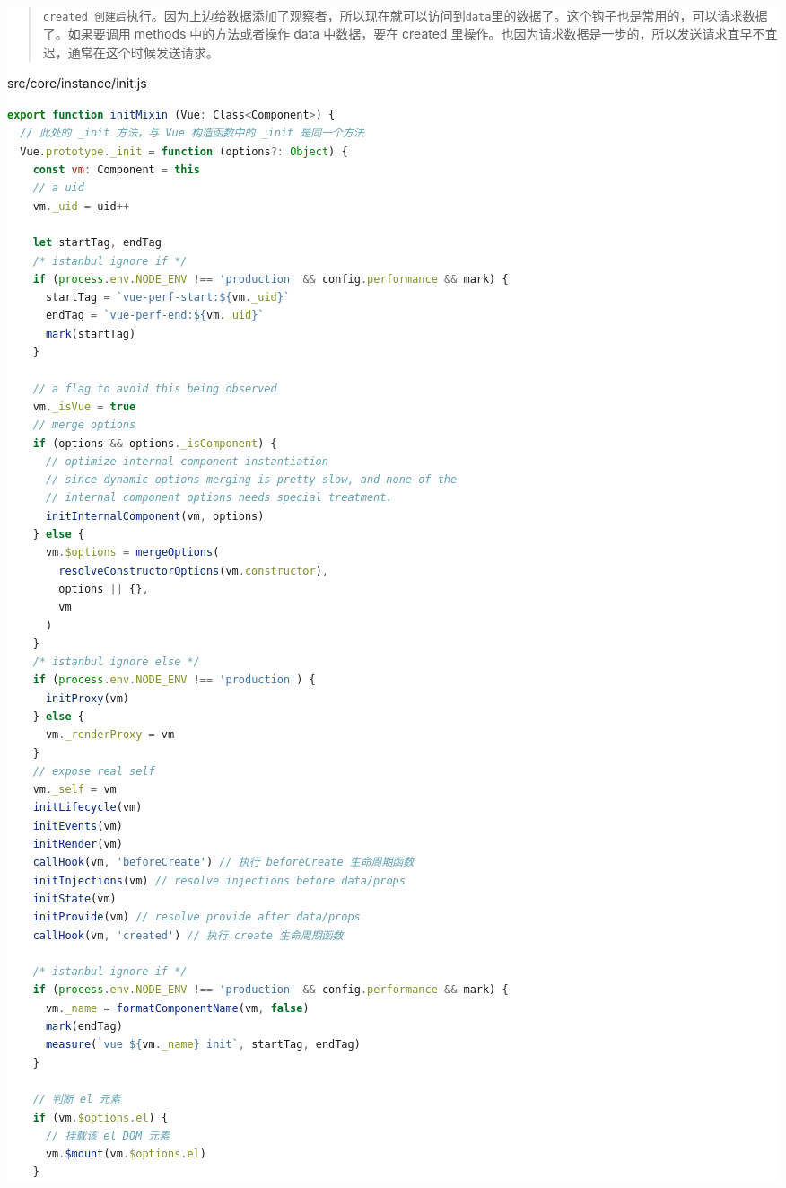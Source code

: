 > `created 创建后`执行。因为上边给数据添加了观察者，所以现在就可以访问到`data`里的数据了。这个钩子也是常用的，可以请求数据了。如果要调用 methods 中的方法或者操作 data 中数据，要在 created 里操作。也因为请求数据是一步的，所以发送请求宜早不宜迟，通常在这个时候发送请求。

src/core/instance/init.js

```javascript
export function initMixin (Vue: Class<Component>) {
  // 此处的 _init 方法，与 Vue 构造函数中的 _init 是同一个方法
  Vue.prototype._init = function (options?: Object) {
    const vm: Component = this
    // a uid
    vm._uid = uid++

    let startTag, endTag
    /* istanbul ignore if */
    if (process.env.NODE_ENV !== 'production' && config.performance && mark) {
      startTag = `vue-perf-start:${vm._uid}`
      endTag = `vue-perf-end:${vm._uid}`
      mark(startTag)
    }

    // a flag to avoid this being observed
    vm._isVue = true
    // merge options
    if (options && options._isComponent) {
      // optimize internal component instantiation
      // since dynamic options merging is pretty slow, and none of the
      // internal component options needs special treatment.
      initInternalComponent(vm, options)
    } else {
      vm.$options = mergeOptions(
        resolveConstructorOptions(vm.constructor),
        options || {},
        vm
      )
    }
    /* istanbul ignore else */
    if (process.env.NODE_ENV !== 'production') {
      initProxy(vm)
    } else {
      vm._renderProxy = vm
    }
    // expose real self
    vm._self = vm
    initLifecycle(vm)
    initEvents(vm)
    initRender(vm)
    callHook(vm, 'beforeCreate') // 执行 beforeCreate 生命周期函数
    initInjections(vm) // resolve injections before data/props
    initState(vm)
    initProvide(vm) // resolve provide after data/props
    callHook(vm, 'created') // 执行 create 生命周期函数

    /* istanbul ignore if */
    if (process.env.NODE_ENV !== 'production' && config.performance && mark) {
      vm._name = formatComponentName(vm, false)
      mark(endTag)
      measure(`vue ${vm._name} init`, startTag, endTag)
    }

    // 判断 el 元素
    if (vm.$options.el) {
      // 挂载该 el DOM 元素
      vm.$mount(vm.$options.el)
    }
```